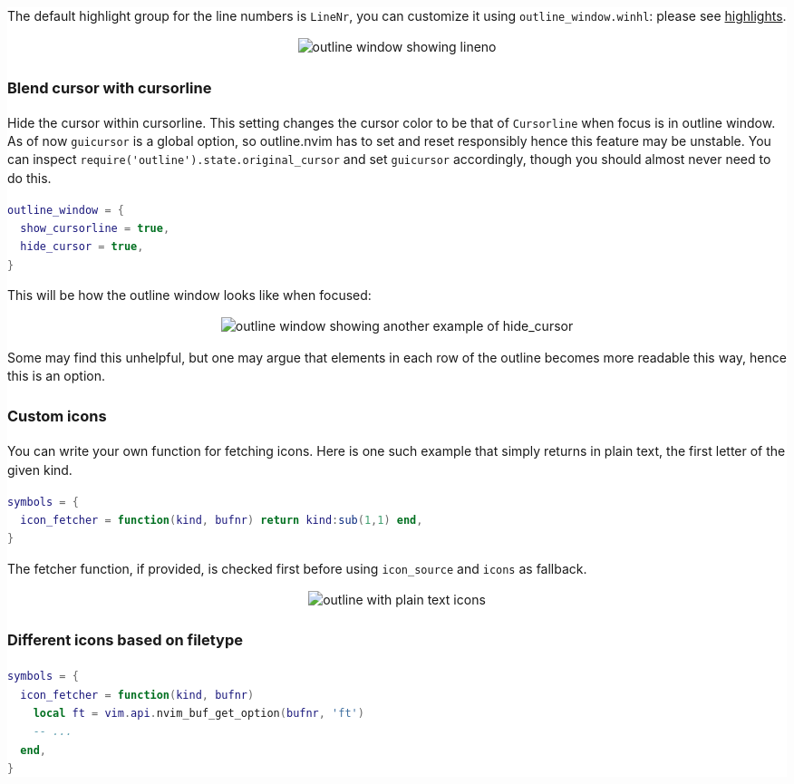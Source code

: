 The default highlight group for the line numbers is `LineNr`, you can customize
it using `outline_window.winhl`: please see [highlights](#outline-window).

<div align=center><img width="900" alt="outline window showing lineno" src="https://github.com/hedyhli/outline.nvim/assets/50042066/2bbb5833-f40b-4c53-8338-407252d61443"></div>


### Blend cursor with cursorline

Hide the cursor within cursorline. This setting changes the cursor color to be
that of `Cursorline` when focus is in outline window. As of now `guicursor` is
a global option, so outline.nvim has to set and reset responsibly hence this
feature may be unstable. You can inspect
`require('outline').state.original_cursor` and set `guicursor` accordingly,
though you should almost never need to do this.

```lua
outline_window = {
  show_cursorline = true,
  hide_cursor = true,
}
```

This will be how the outline window looks like when focused:

<div align=center><img width="500" alt="outline window showing another example of hide_cursor" src="https://github.com/hedyhli/outline.nvim/assets/50042066/527c567b-a777-4518-a9da-51d8bcb445e7"></div>

Some may find this unhelpful, but one may argue that elements in each row of the
outline becomes more readable this way, hence this is an option.


### Custom icons

You can write your own function for fetching icons. Here is one such example
that simply returns in plain text, the first letter of the given kind.

```lua
symbols = {
  icon_fetcher = function(kind, bufnr) return kind:sub(1,1) end,
}
```

The fetcher function, if provided, is checked first before using `icon_source`
and `icons` as fallback.

<div align=center><img width="500" alt="outline with plain text icons" src="https://github.com/hedyhli/outline.nvim/assets/50042066/655b534b-da16-41a7-926e-f14475376a04"></div>

### Different icons based on filetype

```lua
symbols = {
  icon_fetcher = function(kind, bufnr)
    local ft = vim.api.nvim_buf_get_option(bufnr, 'ft')
    -- ...
  end,
}
```
